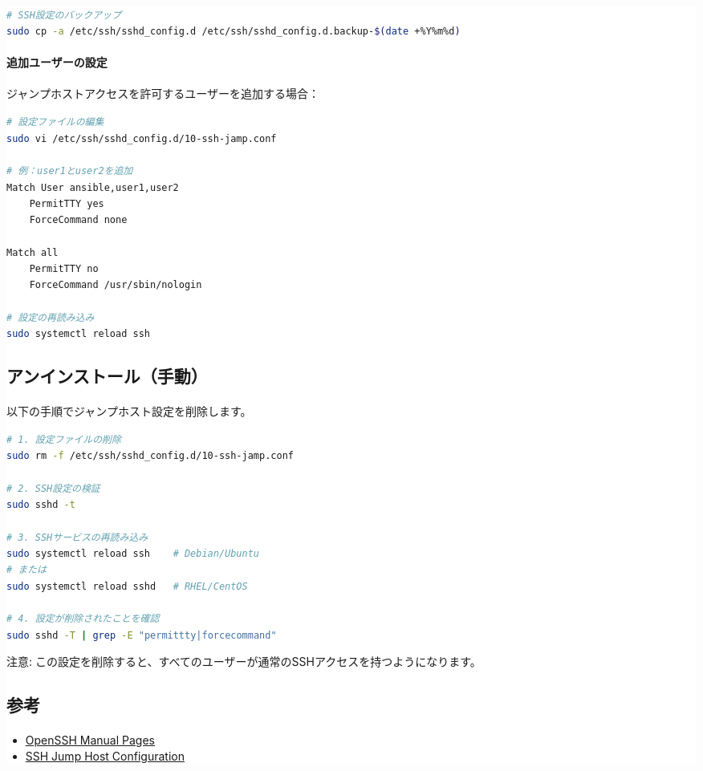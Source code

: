 ```bash
# SSH設定のバックアップ
sudo cp -a /etc/ssh/sshd_config.d /etc/ssh/sshd_config.d.backup-$(date +%Y%m%d)
```

#### 追加ユーザーの設定

ジャンプホストアクセスを許可するユーザーを追加する場合：

```bash
# 設定ファイルの編集
sudo vi /etc/ssh/sshd_config.d/10-ssh-jamp.conf

# 例：user1とuser2を追加
Match User ansible,user1,user2
    PermitTTY yes
    ForceCommand none

Match all
    PermitTTY no
    ForceCommand /usr/sbin/nologin

# 設定の再読み込み
sudo systemctl reload ssh
```

## アンインストール（手動）

以下の手順でジャンプホスト設定を削除します。

```bash
# 1. 設定ファイルの削除
sudo rm -f /etc/ssh/sshd_config.d/10-ssh-jamp.conf

# 2. SSH設定の検証
sudo sshd -t

# 3. SSHサービスの再読み込み
sudo systemctl reload ssh    # Debian/Ubuntu
# または
sudo systemctl reload sshd   # RHEL/CentOS

# 4. 設定が削除されたことを確認
sudo sshd -T | grep -E "permittty|forcecommand"
```

注意: この設定を削除すると、すべてのユーザーが通常のSSHアクセスを持つようになります。

## 参考

- [OpenSSH Manual Pages](https://www.openssh.com/manual.html)
- [SSH Jump Host Configuration](https://www.ssh.com/academy/ssh/jump-host)